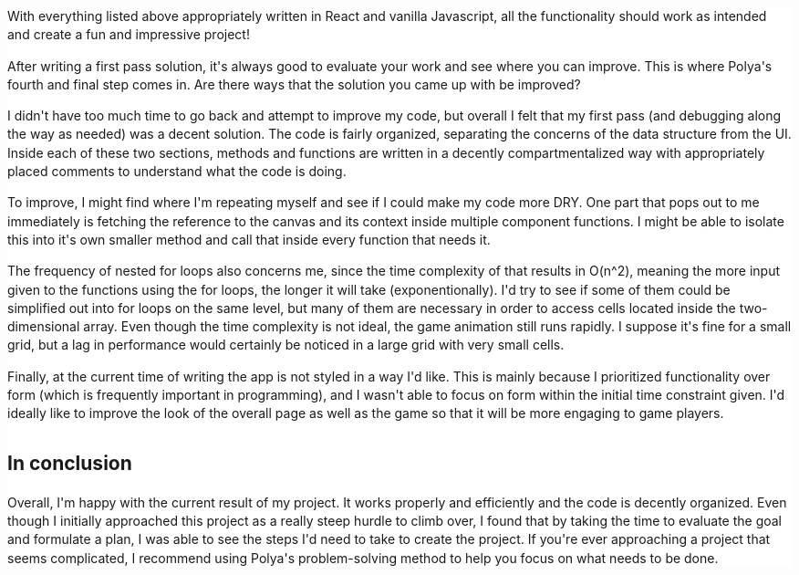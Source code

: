 With everything listed above appropriately written in React and vanilla Javascript, all the functionality should work as intended and create a fun and impressive project!

After writing a first pass solution, it's always good to evaluate your work and see where you can improve. This is where Polya's fourth and final step comes in. Are there ways that the solution you came up with be improved?

I didn't have too much time to go back and attempt to improve my code, but overall I felt that my first pass (and debugging along the way as needed) was a decent solution. The code is fairly organized, separating the concerns of the data structure from the UI. Inside each of these two sections, methods and functions are written in a decently compartmentalized way with appropriately placed comments to understand what the code is doing.

To improve, I might find where I'm repeating myself and see if I could make my code more DRY. One part that pops out to me immediately is fetching the reference to the canvas and its context inside multiple component functions. I might be able to isolate this into it's own smaller method and call that inside every function that needs it.

The frequency of nested for loops also concerns me, since the time complexity of that results in O(n^2), meaning the more input given to the functions using the for loops, the longer it will take (exponentionally). I'd try to see if some of them could be simplified out into for loops on the same level, but many of them are necessary in order to access cells located inside the two-dimensional array. Even though the time complexity is not ideal, the game animation still runs rapidly. I suppose it's fine for a small grid, but a lag in performance would certainly be noticed in a large grid with very small cells.

Finally, at the current time of writing the app is not styled in a way I'd like. This is mainly because I prioritized functionality over form (which is frequently important in programming), and I wasn't able to focus on form within the initial time constraint given. I'd ideally like to improve the look of the overall page as well as the game so that it will be more engaging to game players.

## In conclusion

Overall, I'm happy with the current result of my project. It works properly and efficiently and the code is decently organized. Even though I initially approached this project as a really steep hurdle to climb over, I found that by taking the time to evaluate the goal and formulate a plan, I was able to see the steps I'd need to take to create the project. If you're ever approaching a project that seems complicated, I recommend using Polya's problem-solving method to help you focus on what needs to be done.